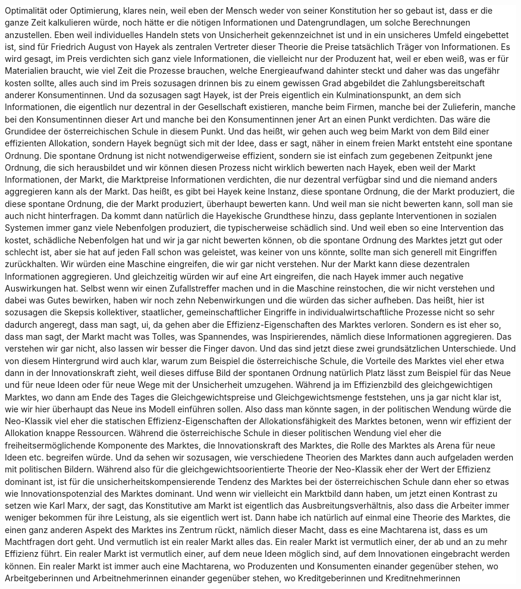 Optimalität oder Optimierung, klares nein, weil eben der Mensch weder von seiner Konstitution her so gebaut ist, dass er die ganze Zeit kalkulieren würde, noch hätte er die nötigen Informationen und Datengrundlagen, um solche Berechnungen anzustellen. Eben weil individuelles Handeln stets von Unsicherheit gekennzeichnet ist und in ein unsicheres Umfeld eingebettet ist, sind für Friedrich August von Hayek als zentralen Vertreter dieser Theorie die Preise tatsächlich Träger von Informationen. Es wird gesagt, im Preis verdichten sich ganz viele Informationen, die vielleicht nur der Produzent hat, weil er eben weiß, was er für Materialien braucht, wie viel Zeit die Prozesse brauchen, welche Energieaufwand dahinter steckt und daher was das ungefähr kosten sollte, alles auch sind im Preis sozusagen drinnen bis zu einem gewissen Grad abgebildet die Zahlungsbereitschaft anderer Konsumentinnen. Und da sozusagen sagt Hayek, ist der Preis eigentlich ein Kulminationspunkt, an dem sich Informationen, die eigentlich nur dezentral in der Gesellschaft existieren, manche beim Firmen, manche bei der Zulieferin, manche bei den Konsumentinnen dieser Art und manche bei den Konsumentinnen jener Art an einen Punkt verdichten. Das wäre die Grundidee der österreichischen Schule in diesem Punkt. Und das heißt, wir gehen auch weg beim Markt von dem Bild einer effizienten Allokation, sondern Hayek begnügt sich mit der Idee, dass er sagt, näher in einem freien Markt entsteht eine spontane Ordnung. Die spontane Ordnung ist nicht notwendigerweise effizient, sondern sie ist einfach zum gegebenen Zeitpunkt jene Ordnung, die sich herausbildet und wir können diesen Prozess nicht wirklich bewerten nach Hayek, eben weil der Markt Informationen, der Markt, die Marktpreise Informationen verdichten, die nur dezentral verfügbar sind und die niemand anders aggregieren kann als der Markt. Das heißt, es gibt bei Hayek keine Instanz, diese spontane Ordnung, die der Markt produziert, die diese spontane Ordnung, die der Markt produziert, überhaupt bewerten kann. Und weil man sie nicht bewerten kann, soll man sie auch nicht hinterfragen. Da kommt dann natürlich die Hayekische Grundthese hinzu, dass geplante Interventionen in sozialen Systemen immer ganz viele Nebenfolgen produziert, die typischerweise schädlich sind. Und weil eben so eine Intervention das kostet, schädliche Nebenfolgen hat und wir ja gar nicht bewerten können, ob die spontane Ordnung des Marktes jetzt gut oder schlecht ist, aber sie hat auf jeden Fall schon was geleistet, was keiner von uns könnte, sollte man sich generell mit Eingriffen zurückhalten. Wir würden eine Maschine eingreifen, die wir gar nicht verstehen. Nur der Markt kann diese dezentralen Informationen aggregieren. Und gleichzeitig würden wir auf eine Art eingreifen, die nach Hayek immer auch negative Auswirkungen hat. Selbst wenn wir einen Zufallstreffer machen und in die Maschine reinstochen, die wir nicht verstehen und dabei was Gutes bewirken, haben wir noch zehn Nebenwirkungen und die würden das sicher aufheben. Das heißt, hier ist sozusagen die Skepsis kollektiver, staatlicher, gemeinschaftlicher Eingriffe in individualwirtschaftliche Prozesse nicht so sehr dadurch angeregt, dass man sagt, ui, da gehen aber die Effizienz-Eigenschaften des Marktes verloren. Sondern es ist eher so, dass man sagt, der Markt macht was Tolles, was Spannendes, was Inspirierendes, nämlich diese Informationen aggregieren. Das verstehen wir gar nicht, also lassen wir besser die Finger davon. Und das sind jetzt diese zwei grundsätzlichen Unterschiede. Und von diesem Hintergrund wird auch klar, warum zum Beispiel die österreichische Schule, die Vorteile des Marktes viel eher etwa dann in der Innovationskraft zieht, weil dieses diffuse Bild der spontanen Ordnung natürlich Platz lässt zum Beispiel für das Neue und für neue Ideen oder für neue Wege mit der Unsicherheit umzugehen. Während ja im Effizienzbild des gleichgewichtigen Marktes, wo dann am Ende des Tages die Gleichgewichtspreise und Gleichgewichtsmenge feststehen, uns ja gar nicht klar ist, wie wir hier überhaupt das Neue ins Modell einführen sollen. Also dass man könnte sagen, in der politischen Wendung würde die Neo-Klassik viel eher die statischen Effizienz-Eigenschaften der Allokationsfähigkeit des Marktes betonen, wenn wir effizient der Allokation knappe Ressourcen. Während die österreichische Schule in dieser politischen Wendung viel eher die freiheitsermöglichende Komponente des Marktes, die Innovationskraft des Marktes, die Rolle des Marktes als Arena für neue Ideen etc. begreifen würde. Und da sehen wir sozusagen, wie verschiedene Theorien des Marktes dann auch aufgeladen werden mit politischen Bildern. Während also für die gleichgewichtsoorientierte Theorie der Neo-Klassik eher der Wert der Effizienz dominant ist, ist für die unsicherheitskompensierende Tendenz des Marktes bei der österreichischen Schule dann eher so etwas wie Innovationspotenzial des Marktes dominant. Und wenn wir vielleicht ein Marktbild dann haben, um jetzt einen Kontrast zu setzen wie Karl Marx, der sagt, das Konstitutive am Markt ist eigentlich das Ausbreitungsverhältnis, also dass die Arbeiter immer weniger bekommen für ihre Leistung, als sie eigentlich wert ist. Dann habe ich natürlich auf einmal eine Theorie des Marktes, die einen ganz anderen Aspekt des Marktes ins Zentrum rückt, nämlich dieser Macht, dass es eine Machtarena ist, dass es um Machtfragen dort geht. Und vermutlich ist ein realer Markt alles das. Ein realer Markt ist vermutlich einer, der ab und an zu mehr Effizienz führt. Ein realer Markt ist vermutlich einer, auf dem neue Ideen möglich sind, auf dem Innovationen eingebracht werden können. Ein realer Markt ist immer auch eine Machtarena, wo Produzenten und Konsumenten einander gegenüber stehen, wo Arbeitgeberinnen und Arbeitnehmerinnen einander gegenüber stehen, wo Kreditgeberinnen und Kreditnehmerinnen